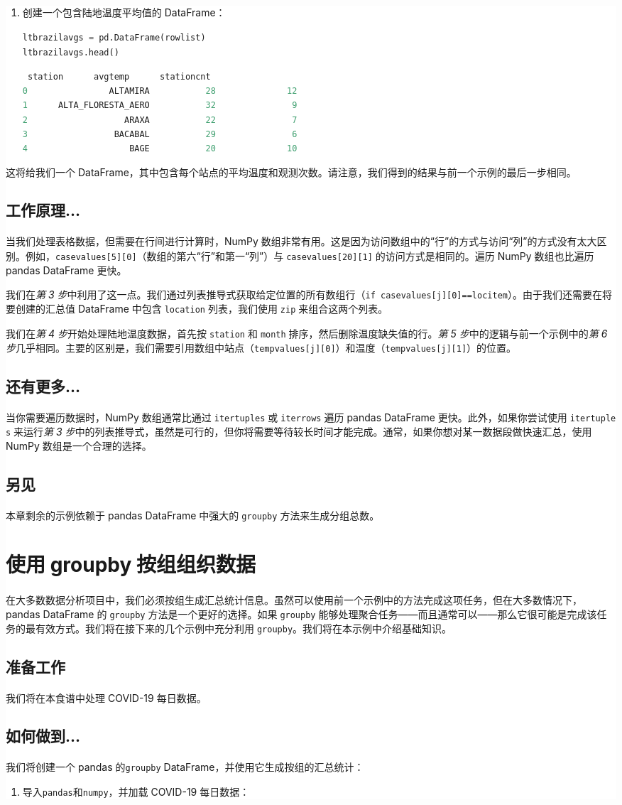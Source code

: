 1.  创建一个包含陆地温度平均值的 DataFrame：

    ```py
    ltbrazilavgs = pd.DataFrame(rowlist)
    ltbrazilavgs.head() 
    ```

    ```py
     station      avgtemp      stationcnt
    0                ALTAMIRA           28              12
    1      ALTA_FLORESTA_AERO           32               9
    2                   ARAXA           22               7
    3                 BACABAL           29               6
    4                    BAGE           20              10 
    ```

这将给我们一个 DataFrame，其中包含每个站点的平均温度和观测次数。请注意，我们得到的结果与前一个示例的最后一步相同。

## 工作原理…

当我们处理表格数据，但需要在行间进行计算时，NumPy 数组非常有用。这是因为访问数组中的“行”的方式与访问“列”的方式没有太大区别。例如，`casevalues[5][0]`（数组的第六“行”和第一“列”）与 `casevalues[20][1]` 的访问方式是相同的。遍历 NumPy 数组也比遍历 pandas DataFrame 更快。

我们在*第 3 步*中利用了这一点。我们通过列表推导式获取给定位置的所有数组行（`if casevalues[j][0]==locitem`）。由于我们还需要在将要创建的汇总值 DataFrame 中包含 `location` 列表，我们使用 `zip` 来组合这两个列表。

我们在*第 4 步*开始处理陆地温度数据，首先按 `station` 和 `month` 排序，然后删除温度缺失值的行。*第 5 步*中的逻辑与前一个示例中的*第 6 步*几乎相同。主要的区别是，我们需要引用数组中站点（`tempvalues[j][0]`）和温度（`tempvalues[j][1]`）的位置。

## 还有更多…

当你需要遍历数据时，NumPy 数组通常比通过 `itertuples` 或 `iterrows` 遍历 pandas DataFrame 更快。此外，如果你尝试使用 `itertuples` 来运行*第 3 步*中的列表推导式，虽然是可行的，但你将需要等待较长时间才能完成。通常，如果你想对某一数据段做快速汇总，使用 NumPy 数组是一个合理的选择。

## 另见

本章剩余的示例依赖于 pandas DataFrame 中强大的 `groupby` 方法来生成分组总数。

# 使用 groupby 按组组织数据

在大多数数据分析项目中，我们必须按组生成汇总统计信息。虽然可以使用前一个示例中的方法完成这项任务，但在大多数情况下，pandas DataFrame 的 `groupby` 方法是一个更好的选择。如果 `groupby` 能够处理聚合任务——而且通常可以——那么它很可能是完成该任务的最有效方式。我们将在接下来的几个示例中充分利用 `groupby`。我们将在本示例中介绍基础知识。

## 准备工作

我们将在本食谱中处理 COVID-19 每日数据。

## 如何做到…

我们将创建一个 pandas 的`groupby` DataFrame，并使用它生成按组的汇总统计：

1.  导入`pandas`和`numpy`，并加载 COVID-19 每日数据：
